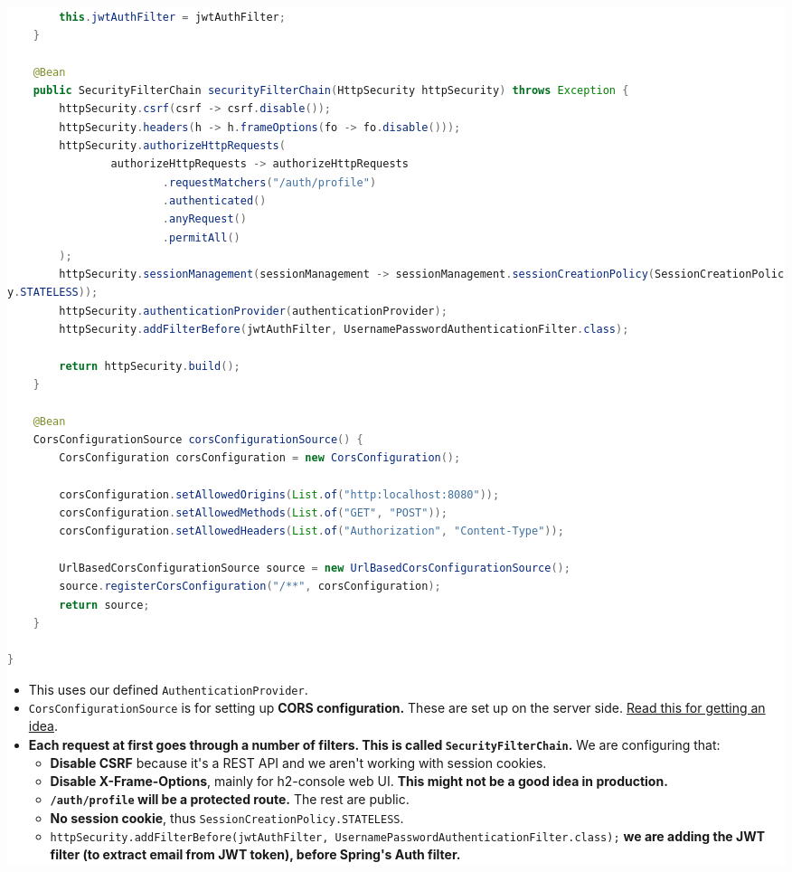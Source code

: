    ```java
           this.jwtAuthFilter = jwtAuthFilter;
       }

       @Bean
       public SecurityFilterChain securityFilterChain(HttpSecurity httpSecurity) throws Exception {
           httpSecurity.csrf(csrf -> csrf.disable());
           httpSecurity.headers(h -> h.frameOptions(fo -> fo.disable()));
           httpSecurity.authorizeHttpRequests(
                   authorizeHttpRequests -> authorizeHttpRequests
                           .requestMatchers("/auth/profile")
                           .authenticated()
                           .anyRequest()
                           .permitAll()
           );
           httpSecurity.sessionManagement(sessionManagement -> sessionManagement.sessionCreationPolicy(SessionCreationPolicy.STATELESS));
           httpSecurity.authenticationProvider(authenticationProvider);
           httpSecurity.addFilterBefore(jwtAuthFilter, UsernamePasswordAuthenticationFilter.class);

           return httpSecurity.build();
       }

       @Bean
       CorsConfigurationSource corsConfigurationSource() {
           CorsConfiguration corsConfiguration = new CorsConfiguration();

           corsConfiguration.setAllowedOrigins(List.of("http:localhost:8080"));
           corsConfiguration.setAllowedMethods(List.of("GET", "POST"));
           corsConfiguration.setAllowedHeaders(List.of("Authorization", "Content-Type"));

           UrlBasedCorsConfigurationSource source = new UrlBasedCorsConfigurationSource();
           source.registerCorsConfiguration("/**", corsConfiguration);
           return source;
       }

   }
   ```

   - This uses our defined `AuthenticationProvider`.
   - `CorsConfigurationSource` is for setting up **CORS configuration.** These are set up on the server side. [Read this for getting an idea](https://developer.mozilla.org/en-US/docs/Web/HTTP/CORS).
   - **Each request at first goes through a number of filters. This is called `SecurityFilterChain`.** We are configuring that:
     - **Disable CSRF** because it's a REST API and we aren't working with session cookies.
     - **Disable X-Frame-Options**, mainly for h2-console web UI. **This might not be a good idea in production.**
     - **`/auth/profile` will be a protected route.** The rest are public.
     - **No session cookie**, thus `SessionCreationPolicy.STATELESS`.
     - `httpSecurity.addFilterBefore(jwtAuthFilter, UsernamePasswordAuthenticationFilter.class);` **we are adding the JWT filter (to extract email from JWT token), before Spring's Auth filter.**
